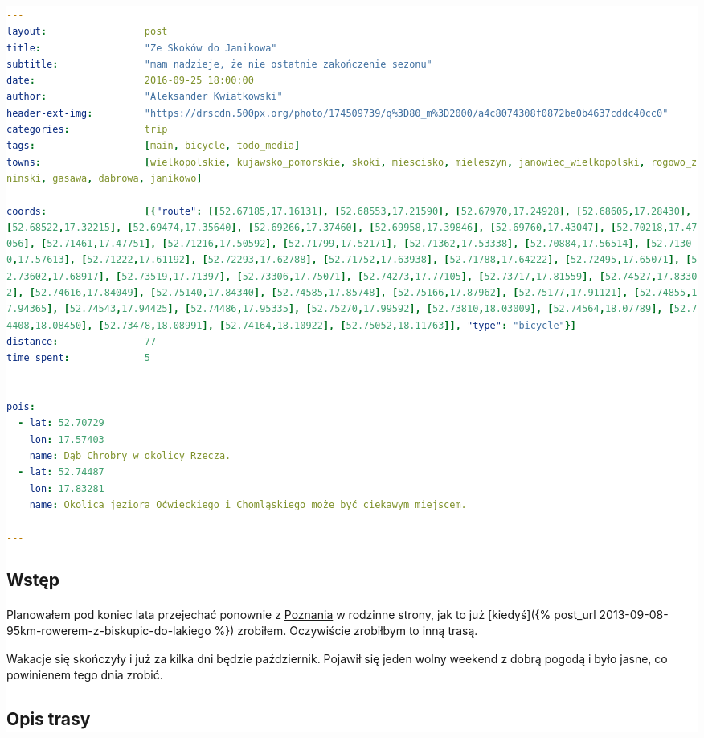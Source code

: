 ```yaml
---
layout:                 post
title:                  "Ze Skoków do Janikowa"
subtitle:               "mam nadzieje, że nie ostatnie zakończenie sezonu"
date:                   2016-09-25 18:00:00
author:                 "Aleksander Kwiatkowski"
header-ext-img:         "https://drscdn.500px.org/photo/174509739/q%3D80_m%3D2000/a4c8074308f0872be0b4637cddc40cc0"
categories:             trip
tags:                   [main, bicycle, todo_media]
towns:                  [wielkopolskie, kujawsko_pomorskie, skoki, miescisko, mieleszyn, janowiec_wielkopolski, rogowo_zninski, gasawa, dabrowa, janikowo]

coords:                 [{"route": [[52.67185,17.16131], [52.68553,17.21590], [52.67970,17.24928], [52.68605,17.28430], [52.68522,17.32215], [52.69474,17.35640], [52.69266,17.37460], [52.69958,17.39846], [52.69760,17.43047], [52.70218,17.47056], [52.71461,17.47751], [52.71216,17.50592], [52.71799,17.52171], [52.71362,17.53338], [52.70884,17.56514], [52.71300,17.57613], [52.71222,17.61192], [52.72293,17.62788], [52.71752,17.63938], [52.71788,17.64222], [52.72495,17.65071], [52.73602,17.68917], [52.73519,17.71397], [52.73306,17.75071], [52.74273,17.77105], [52.73717,17.81559], [52.74527,17.83302], [52.74616,17.84049], [52.75140,17.84340], [52.74585,17.85748], [52.75166,17.87962], [52.75177,17.91121], [52.74855,17.94365], [52.74543,17.94425], [52.74486,17.95335], [52.75270,17.99592], [52.73810,18.03009], [52.74564,18.07789], [52.74408,18.08450], [52.73478,18.08991], [52.74164,18.10922], [52.75052,18.11763]], "type": "bicycle"}]
distance:               77
time_spent:             5


pois:
  - lat: 52.70729
    lon: 17.57403
    name: Dąb Chrobry w okolicy Rzecza.
  - lat: 52.74487
    lon: 17.83281  
    name: Okolica jeziora Oćwieckiego i Chomląskiego może być ciekawym miejscem.

---
```

[wiki-poznan]: https://pl.wikipedia.org/wiki/Pozna%C5%84
[wiki-skoki]: https://pl.wikipedia.org/wiki/Skoki_(powiat_w%C4%85growiecki)
[wiki-lopuchowo]: https://pl.wikipedia.org/wiki/%C5%81opuchowo_(wojew%C3%B3dztwo_wielkopolskie)
[wiki-kolej-356]: https://pl.wikipedia.org/wiki/Linia_kolejowa_nr_356
[wiki-rakojady]: https://pl.wikipedia.org/wiki/Rakojady_(wojew%C3%B3dztwo_wielkopolskie)
[wiki-kakulin]: https://pl.wikipedia.org/wiki/Kakulin
[wiki-kuszewo]: https://pl.wikipedia.org/wiki/Kuszewo_(wojew%C3%B3dztwo_wielkopolskie)
[wiki-plaskowo]: https://pl.wikipedia.org/wiki/Pl%C4%85skowo
[wiki-klodzin]: https://pl.wikipedia.org/wiki/K%C5%82odzin_(wojew%C3%B3dztwo_wielkopolskie)
[wiki-lopienno]: https://pl.wikipedia.org/wiki/%C5%81opienno
[wiki-bydgoszcz]: https://pl.wikipedia.org/wiki/Bydgoszcz
[wiki-golancz]: https://pl.wikipedia.org/wiki/Go%C5%82a%C5%84cz
[wiki-gacz]: https://pl.wikipedia.org/wiki/G%C4%85cz
[wiki-miniszewo]: https://pl.wikipedia.org/wiki/Miniszewo
[wiki-sarbinowo-drugie]: https://pl.wikipedia.org/wiki/Sarbinowo_Drugie
[wiki-rzym]: https://pl.wikipedia.org/wiki/Rzym_(wojew%C3%B3dztwo_kujawsko-pomorskie)
[wiki-rogowo]: https://pl.wikipedia.org/wiki/Rogowo_(powiat_%C5%BCni%C5%84ski)
[wiki-wydartowo]: https://pl.wikipedia.org/wiki/Wydartowo
[wiki-janikowo]: https://pl.wikipedia.org/wiki/Janikowo
[wiki-grochowicka-szlacheckie]: https://pl.wikipedia.org/wiki/Grochowiska_Szlacheckie
[wiki-szelejewo]: https://pl.wikipedia.org/wiki/Szelejewo_(wojew%C3%B3dztwo_kujawsko-pomorskie)
[wiki-ocwieka]: https://pl.wikipedia.org/wiki/O%C4%87wieka_(wie%C5%9B_w_wojew%C3%B3dztwie_kujawsko-pomorskim)
[wiki-nowowies]: https://pl.wikipedia.org/wiki/Nowawie%C5%9B_Pa%C5%82ucka
[wiki-dabrowa]: https://pl.wikipedia.org/wiki/D%C4%85browa_(powiat_mogile%C5%84ski)
[wiki-mierucin]: https://pl.wikipedia.org/wiki/Mierucin_(powiat_mogile%C5%84ski)
[wiki-broniewice]: https://pl.wikipedia.org/wiki/Broniewice
[wiki-rzecz]: https://pl.wikipedia.org/wiki/Recz_(wojew%C3%B3dztwo_kujawsko-pomorskie)

[maraton-lopuchowo]: http://gpmtb.pl/mtb/Lopuchowo
[grood-piasta]: http://martina.nazwa.pl/grod_piasta/

Wstęp
-----

Planowałem pod koniec lata przejechać ponownie z [Poznania][wiki-poznan] w
rodzinne strony, jak to już [kiedyś]({% post_url 2013-09-08-95km-rowerem-z-biskupic-do-lakiego %})
zrobiłem. Oczywiście zrobiłbym to inną trasą.

Wakacje się skończyły i już za kilka dni będzie październik. Pojawił się
jeden wolny weekend z dobrą pogodą i było jasne, co powinienem tego dnia zrobić.

Opis trasy
----------
